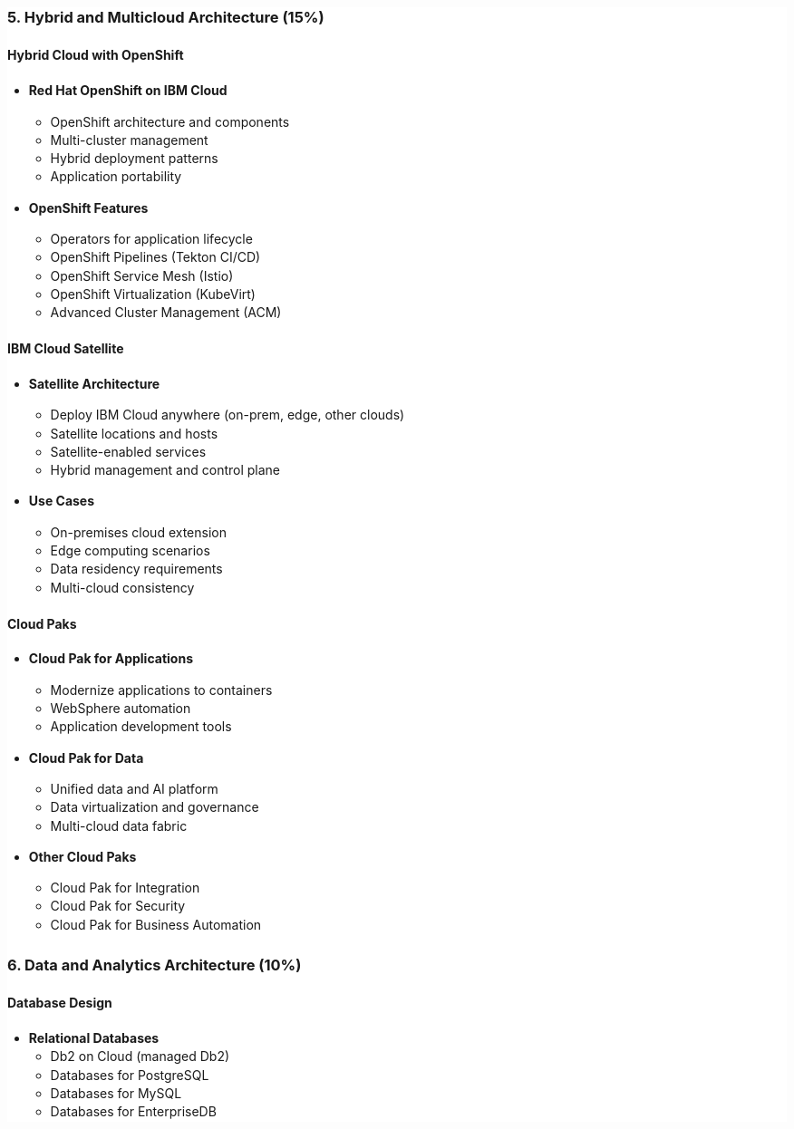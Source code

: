 ### 5. Hybrid and Multicloud Architecture (15%)

#### Hybrid Cloud with OpenShift
- **Red Hat OpenShift on IBM Cloud**
  - OpenShift architecture and components
  - Multi-cluster management
  - Hybrid deployment patterns
  - Application portability

- **OpenShift Features**
  - Operators for application lifecycle
  - OpenShift Pipelines (Tekton CI/CD)
  - OpenShift Service Mesh (Istio)
  - OpenShift Virtualization (KubeVirt)
  - Advanced Cluster Management (ACM)

#### IBM Cloud Satellite
- **Satellite Architecture**
  - Deploy IBM Cloud anywhere (on-prem, edge, other clouds)
  - Satellite locations and hosts
  - Satellite-enabled services
  - Hybrid management and control plane

- **Use Cases**
  - On-premises cloud extension
  - Edge computing scenarios
  - Data residency requirements
  - Multi-cloud consistency

#### Cloud Paks
- **Cloud Pak for Applications**
  - Modernize applications to containers
  - WebSphere automation
  - Application development tools

- **Cloud Pak for Data**
  - Unified data and AI platform
  - Data virtualization and governance
  - Multi-cloud data fabric

- **Other Cloud Paks**
  - Cloud Pak for Integration
  - Cloud Pak for Security
  - Cloud Pak for Business Automation

### 6. Data and Analytics Architecture (10%)

#### Database Design
- **Relational Databases**
  - Db2 on Cloud (managed Db2)
  - Databases for PostgreSQL
  - Databases for MySQL
  - Databases for EnterpriseDB
